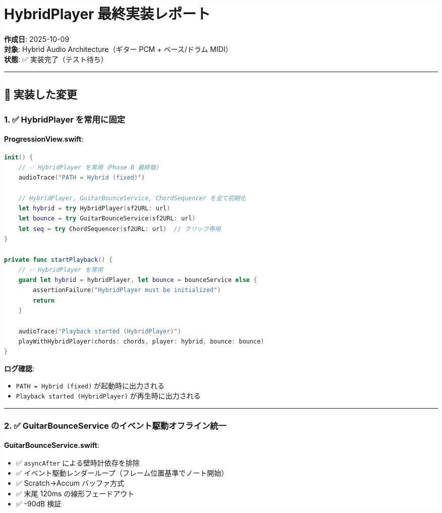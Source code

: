 # HybridPlayer 最終実装レポート

**作成日**: 2025-10-09  
**対象**: Hybrid Audio Architecture（ギター PCM + ベース/ドラム MIDI）  
**状態**: ✅ 実装完了（テスト待ち）

---

## 🎯 実装した変更

### 1. ✅ HybridPlayer を常用に固定

**ProgressionView.swift**:
```swift
init() {
    // ✅ HybridPlayer を常用（Phase B 最終版）
    audioTrace("PATH = Hybrid (fixed)")
    
    // HybridPlayer, GuitarBounceService, ChordSequencer を全て初期化
    let hybrid = try HybridPlayer(sf2URL: url)
    let bounce = try GuitarBounceService(sf2URL: url)
    let seq = try ChordSequencer(sf2URL: url)  // クリック専用
}

private func startPlayback() {
    // ✅ HybridPlayer を常用
    guard let hybrid = hybridPlayer, let bounce = bounceService else {
        assertionFailure("HybridPlayer must be initialized")
        return
    }
    
    audioTrace("Playback started (HybridPlayer)")
    playWithHybridPlayer(chords: chords, player: hybrid, bounce: bounce)
}
```

**ログ確認**:
- `PATH = Hybrid (fixed)` が起動時に出力される
- `Playback started (HybridPlayer)` が再生時に出力される

---

### 2. ✅ GuitarBounceService のイベント駆動オフライン統一

**GuitarBounceService.swift**:
- ✅ `asyncAfter` による壁時計依存を排除
- ✅ イベント駆動レンダーループ（フレーム位置基準でノート開始）
- ✅ Scratch→Accum バッファ方式
- ✅ 末尾 120ms の線形フェードアウト
- ✅ -90dB 検証
